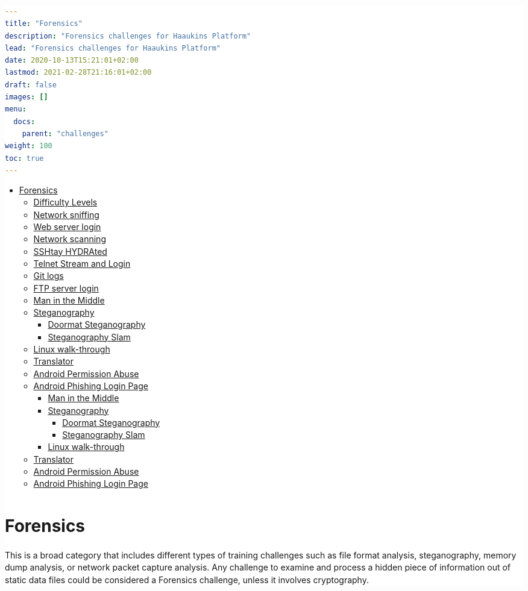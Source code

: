 ```yaml
---
title: "Forensics"
description: "Forensics challenges for Haaukins Platform"
lead: "Forensics challenges for Haaukins Platform"
date: 2020-10-13T15:21:01+02:00
lastmod: 2021-02-28T21:16:01+02:00
draft: false
images: []
menu: 
  docs:
    parent: "challenges"
weight: 100
toc: true
---
```



- [Forensics](#forensics)
    - [Difficulty Levels](#difficulty-levels)
  - [Network sniffing](#network-sniffing)
  - [Web server login](#web-server-login)
  - [Network scanning](#network-scanning)
  - [SSHtay HYDRAted](#sshtay-hydrated)
  - [Telnet Stream and Login](#telnet-stream-and-login)
  - [Git logs](#git-logs)
  - [FTP server login](#ftp-server-login)
  - [Man in the Middle](#man-in-the-middle)
  - [Steganography](#steganography)
    - [Doormat Steganography](#doormat-steganography)
    - [Steganography Slam](#steganography-slam)
  - [Linux walk-through](#linux-walk-through)
  - [Translator](#translator)
  - [Android Permission Abuse](#android-permission-abuse)
  - [Android Phishing Login Page](#android-phishing-login-page)
    <!-- - [Vulnerability exploitation](#vulnerability-exploitation) -->
    - [Man in the Middle](#man-in-the-middle)
    - [Steganography](#steganography)
        - [Doormat Steganography](#doormat-steganography)
        - [Steganography Slam](#steganography-slam)
    - [Linux walk-through](#linux-walk-through)
  - [Translator](#Translator)
  - [Android Permission Abuse](#Android-Permission-Abuse)
  - [Android Phishing Login Page](#Android-Phishing-Login-Page)

# Forensics

This is a broad category that includes different types of training challenges
such as file format analysis, steganography, memory dump analysis, or network packet
capture analysis. Any challenge to examine and process a hidden piece of information out of
static data files could be considered a Forensics challenge, unless it involves cryptography.
